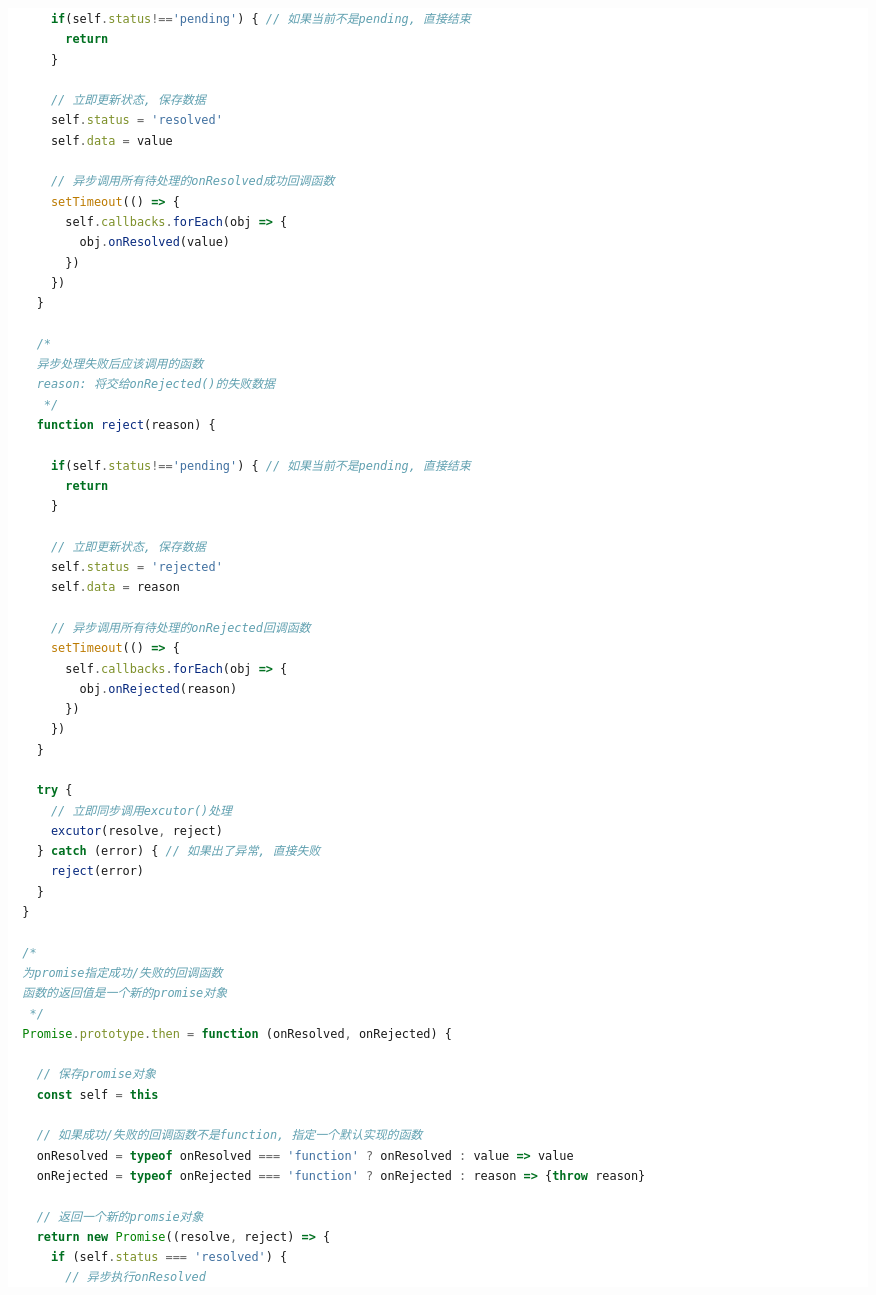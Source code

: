 ```js
      if(self.status!=='pending') { // 如果当前不是pending, 直接结束
        return
      }

      // 立即更新状态, 保存数据
      self.status = 'resolved'
      self.data = value

      // 异步调用所有待处理的onResolved成功回调函数
      setTimeout(() => {
        self.callbacks.forEach(obj => {
          obj.onResolved(value)
        })
      })
    }

    /*
    异步处理失败后应该调用的函数
    reason: 将交给onRejected()的失败数据
     */
    function reject(reason) {

      if(self.status!=='pending') { // 如果当前不是pending, 直接结束
        return
      }
      
      // 立即更新状态, 保存数据
      self.status = 'rejected'
      self.data = reason

      // 异步调用所有待处理的onRejected回调函数
      setTimeout(() => {
        self.callbacks.forEach(obj => {
          obj.onRejected(reason)
        })
      })
    }

    try {
      // 立即同步调用excutor()处理
      excutor(resolve, reject)
    } catch (error) { // 如果出了异常, 直接失败
      reject(error)
    }
  }

  /*
  为promise指定成功/失败的回调函数
  函数的返回值是一个新的promise对象
   */
  Promise.prototype.then = function (onResolved, onRejected) {

    // 保存promise对象
    const self = this

    // 如果成功/失败的回调函数不是function, 指定一个默认实现的函数
    onResolved = typeof onResolved === 'function' ? onResolved : value => value
    onRejected = typeof onRejected === 'function' ? onRejected : reason => {throw reason}

    // 返回一个新的promsie对象
    return new Promise((resolve, reject) => {
      if (self.status === 'resolved') {
        // 异步执行onResolved
```